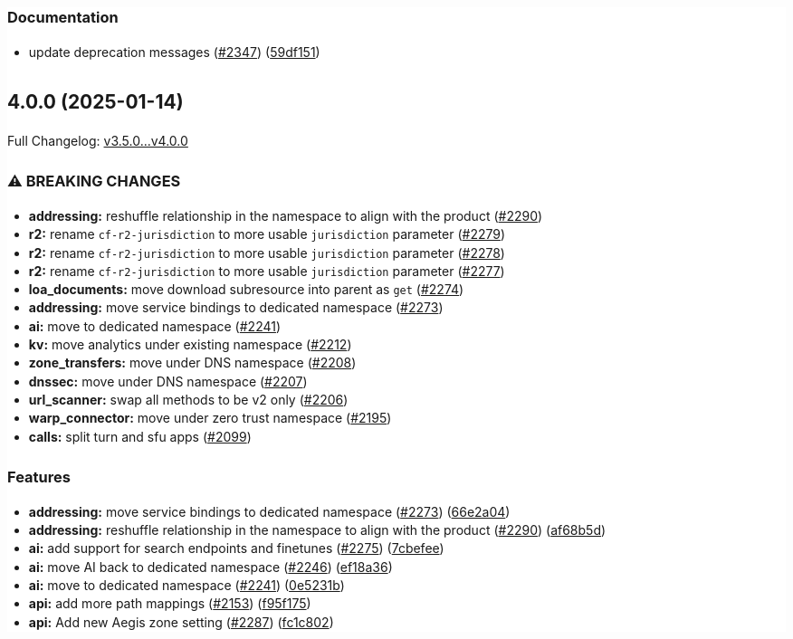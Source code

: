 
### Documentation

* update deprecation messages ([#2347](https://github.com/cloudflare/cloudflare-typescript/issues/2347)) ([59df151](https://github.com/cloudflare/cloudflare-typescript/commit/59df15189874a8910a001eef2323f6a543949671))

## 4.0.0 (2025-01-14)

Full Changelog: [v3.5.0...v4.0.0](https://github.com/cloudflare/cloudflare-typescript/compare/v3.5.0...v4.0.0)

### ⚠ BREAKING CHANGES

* **addressing:** reshuffle relationship in the namespace to align with the product ([#2290](https://github.com/cloudflare/cloudflare-typescript/issues/2290))
* **r2:** rename `cf-r2-jurisdiction` to more usable `jurisdiction` parameter ([#2279](https://github.com/cloudflare/cloudflare-typescript/issues/2279))
* **r2:** rename `cf-r2-jurisdiction` to more usable `jurisdiction` parameter ([#2278](https://github.com/cloudflare/cloudflare-typescript/issues/2278))
* **r2:** rename `cf-r2-jurisdiction` to more usable `jurisdiction` parameter ([#2277](https://github.com/cloudflare/cloudflare-typescript/issues/2277))
* **loa_documents:** move download subresource into parent as `get` ([#2274](https://github.com/cloudflare/cloudflare-typescript/issues/2274))
* **addressing:** move service bindings to dedicated namespace  ([#2273](https://github.com/cloudflare/cloudflare-typescript/issues/2273))
* **ai:** move to dedicated namespace ([#2241](https://github.com/cloudflare/cloudflare-typescript/issues/2241))
* **kv:** move analytics under existing namespace ([#2212](https://github.com/cloudflare/cloudflare-typescript/issues/2212))
* **zone_transfers:** move under DNS namespace ([#2208](https://github.com/cloudflare/cloudflare-typescript/issues/2208))
* **dnssec:** move under DNS namespace ([#2207](https://github.com/cloudflare/cloudflare-typescript/issues/2207))
* **url_scanner:** swap all methods to be v2 only ([#2206](https://github.com/cloudflare/cloudflare-typescript/issues/2206))
* **warp_connector:** move under zero trust namespace ([#2195](https://github.com/cloudflare/cloudflare-typescript/issues/2195))
* **calls:** split turn and sfu apps ([#2099](https://github.com/cloudflare/cloudflare-typescript/issues/2099))

### Features

* **addressing:** move service bindings to dedicated namespace  ([#2273](https://github.com/cloudflare/cloudflare-typescript/issues/2273)) ([66e2a04](https://github.com/cloudflare/cloudflare-typescript/commit/66e2a040bff49a0397715999b1b6f9260f1da582))
* **addressing:** reshuffle relationship in the namespace to align with the product ([#2290](https://github.com/cloudflare/cloudflare-typescript/issues/2290)) ([af68b5d](https://github.com/cloudflare/cloudflare-typescript/commit/af68b5d6c53c7505a70eaf09fef8fb5ef741b50f))
* **ai:** add support for search endpoints and finetunes ([#2275](https://github.com/cloudflare/cloudflare-typescript/issues/2275)) ([7cbefee](https://github.com/cloudflare/cloudflare-typescript/commit/7cbefee616dedd3e84f419a3fe6c6353e5a470c9))
* **ai:** move AI back to dedicated namespace ([#2246](https://github.com/cloudflare/cloudflare-typescript/issues/2246)) ([ef18a36](https://github.com/cloudflare/cloudflare-typescript/commit/ef18a366b445ee32e54c03be3587564632c10ac7))
* **ai:** move to dedicated namespace ([#2241](https://github.com/cloudflare/cloudflare-typescript/issues/2241)) ([0e5231b](https://github.com/cloudflare/cloudflare-typescript/commit/0e5231b6d1c4b80970f4fc6079f3351eea4e7c67))
* **api:** add more path mappings ([#2153](https://github.com/cloudflare/cloudflare-typescript/issues/2153)) ([f95f175](https://github.com/cloudflare/cloudflare-typescript/commit/f95f175ffcb2497b19a8492b19793eabba6a1c99))
* **api:** Add new Aegis zone setting ([#2287](https://github.com/cloudflare/cloudflare-typescript/issues/2287)) ([fc1c802](https://github.com/cloudflare/cloudflare-typescript/commit/fc1c802de1ec0a3ff7400165b87823b2e0ce25a2))